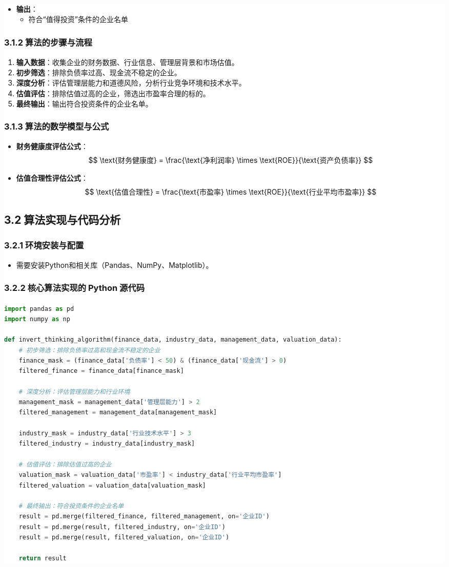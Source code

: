 - **输出**：
  - 符合“值得投资”条件的企业名单

### 3.1.2 算法的步骤与流程

1. **输入数据**：收集企业的财务数据、行业信息、管理层背景和市场估值。
2. **初步筛选**：排除负债率过高、现金流不稳定的企业。
3. **深度分析**：评估管理层能力和道德风险，分析行业竞争环境和技术水平。
4. **估值评估**：排除估值过高的企业，筛选出市盈率合理的标的。
5. **最终输出**：输出符合投资条件的企业名单。

### 3.1.3 算法的数学模型与公式

- **财务健康度评估公式**：
  $$ \text{财务健康度} = \frac{\text{净利润率} \times \text{ROE}}{\text{资产负债率}} $$
  
- **估值合理性评估公式**：
  $$ \text{估值合理性} = \frac{\text{市盈率} \times \text{ROE}}{\text{行业平均市盈率}} $$

## 3.2 算法实现与代码分析

### 3.2.1 环境安装与配置

- 需要安装Python和相关库（Pandas、NumPy、Matplotlib）。

### 3.2.2 核心算法实现的 Python 源代码

```python
import pandas as pd
import numpy as np

def invert_thinking_algorithm(finance_data, industry_data, management_data, valuation_data):
    # 初步筛选：排除负债率过高和现金流不稳定的企业
    finance_mask = (finance_data['负债率'] < 50) & (finance_data['现金流'] > 0)
    filtered_finance = finance_data[finance_mask]

    # 深度分析：评估管理层能力和行业环境
    management_mask = management_data['管理层能力'] > 2
    filtered_management = management_data[management_mask]

    industry_mask = industry_data['行业技术水平'] > 3
    filtered_industry = industry_data[industry_mask]

    # 估值评估：排除估值过高的企业
    valuation_mask = valuation_data['市盈率'] < industry_data['行业平均市盈率']
    filtered_valuation = valuation_data[valuation_mask]

    # 最终输出：符合投资条件的企业名单
    result = pd.merge(filtered_finance, filtered_management, on='企业ID')
    result = pd.merge(result, filtered_industry, on='企业ID')
    result = pd.merge(result, filtered_valuation, on='企业ID')

    return result
```
